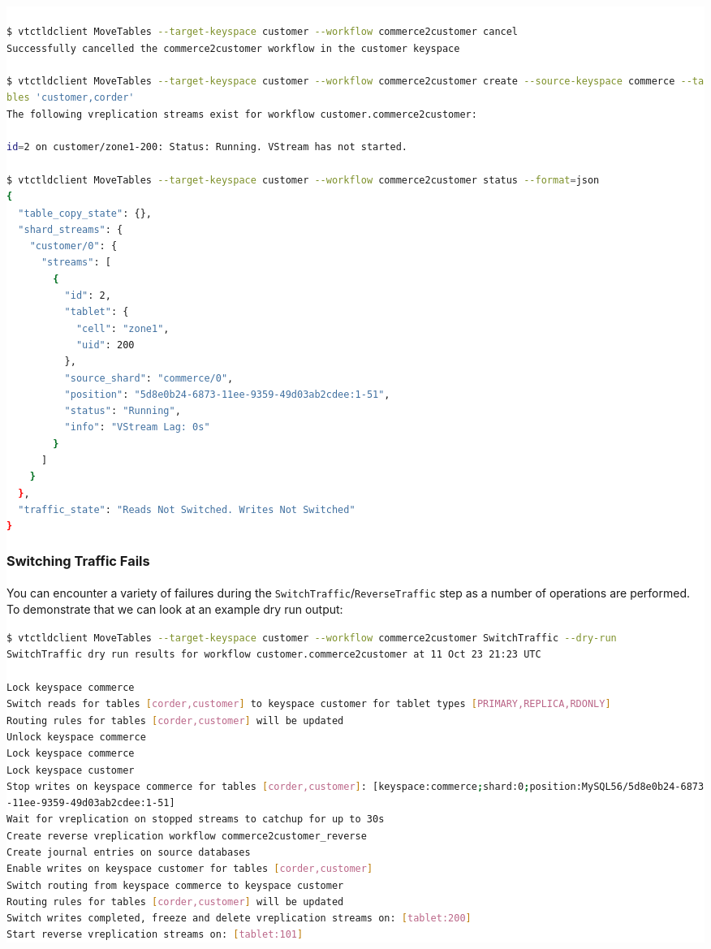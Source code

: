 ```bash

$ vtctldclient MoveTables --target-keyspace customer --workflow commerce2customer cancel
Successfully cancelled the commerce2customer workflow in the customer keyspace

$ vtctldclient MoveTables --target-keyspace customer --workflow commerce2customer create --source-keyspace commerce --tables 'customer,corder'
The following vreplication streams exist for workflow customer.commerce2customer:

id=2 on customer/zone1-200: Status: Running. VStream has not started.

$ vtctldclient MoveTables --target-keyspace customer --workflow commerce2customer status --format=json
{
  "table_copy_state": {},
  "shard_streams": {
    "customer/0": {
      "streams": [
        {
          "id": 2,
          "tablet": {
            "cell": "zone1",
            "uid": 200
          },
          "source_shard": "commerce/0",
          "position": "5d8e0b24-6873-11ee-9359-49d03ab2cdee:1-51",
          "status": "Running",
          "info": "VStream Lag: 0s"
        }
      ]
    }
  },
  "traffic_state": "Reads Not Switched. Writes Not Switched"
} 
```

### Switching Traffic Fails

You can encounter a variety of failures during the `SwitchTraffic`/`ReverseTraffic` step as a number of operations are performed. To
demonstrate that we can look at an example dry run output:

```bash
$ vtctldclient MoveTables --target-keyspace customer --workflow commerce2customer SwitchTraffic --dry-run 
SwitchTraffic dry run results for workflow customer.commerce2customer at 11 Oct 23 21:23 UTC

Lock keyspace commerce
Switch reads for tables [corder,customer] to keyspace customer for tablet types [PRIMARY,REPLICA,RDONLY]
Routing rules for tables [corder,customer] will be updated
Unlock keyspace commerce
Lock keyspace commerce
Lock keyspace customer
Stop writes on keyspace commerce for tables [corder,customer]: [keyspace:commerce;shard:0;position:MySQL56/5d8e0b24-6873-11ee-9359-49d03ab2cdee:1-51]
Wait for vreplication on stopped streams to catchup for up to 30s
Create reverse vreplication workflow commerce2customer_reverse
Create journal entries on source databases
Enable writes on keyspace customer for tables [corder,customer]
Switch routing from keyspace commerce to keyspace customer
Routing rules for tables [corder,customer] will be updated
Switch writes completed, freeze and delete vreplication streams on: [tablet:200]
Start reverse vreplication streams on: [tablet:101]
```